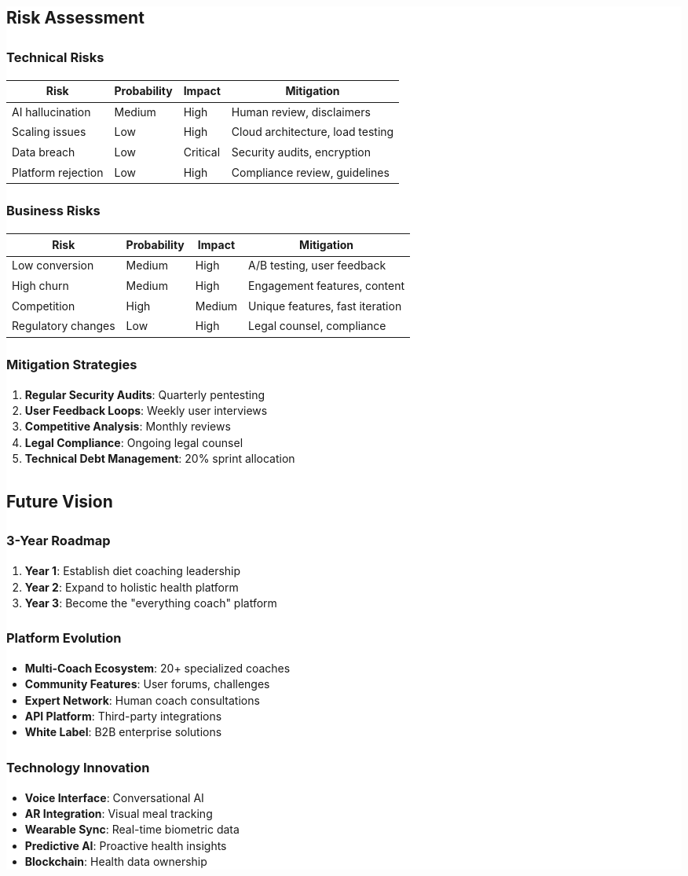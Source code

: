 ## Risk Assessment

### Technical Risks
| Risk | Probability | Impact | Mitigation |
|------|------------|--------|------------|
| AI hallucination | Medium | High | Human review, disclaimers |
| Scaling issues | Low | High | Cloud architecture, load testing |
| Data breach | Low | Critical | Security audits, encryption |
| Platform rejection | Low | High | Compliance review, guidelines |

### Business Risks
| Risk | Probability | Impact | Mitigation |
|------|------------|--------|------------|
| Low conversion | Medium | High | A/B testing, user feedback |
| High churn | Medium | High | Engagement features, content |
| Competition | High | Medium | Unique features, fast iteration |
| Regulatory changes | Low | High | Legal counsel, compliance |

### Mitigation Strategies
1. **Regular Security Audits**: Quarterly pentesting
2. **User Feedback Loops**: Weekly user interviews
3. **Competitive Analysis**: Monthly reviews
4. **Legal Compliance**: Ongoing legal counsel
5. **Technical Debt Management**: 20% sprint allocation

## Future Vision

### 3-Year Roadmap
1. **Year 1**: Establish diet coaching leadership
2. **Year 2**: Expand to holistic health platform
3. **Year 3**: Become the "everything coach" platform

### Platform Evolution
- **Multi-Coach Ecosystem**: 20+ specialized coaches
- **Community Features**: User forums, challenges
- **Expert Network**: Human coach consultations
- **API Platform**: Third-party integrations
- **White Label**: B2B enterprise solutions

### Technology Innovation
- **Voice Interface**: Conversational AI
- **AR Integration**: Visual meal tracking
- **Wearable Sync**: Real-time biometric data
- **Predictive AI**: Proactive health insights
- **Blockchain**: Health data ownership
